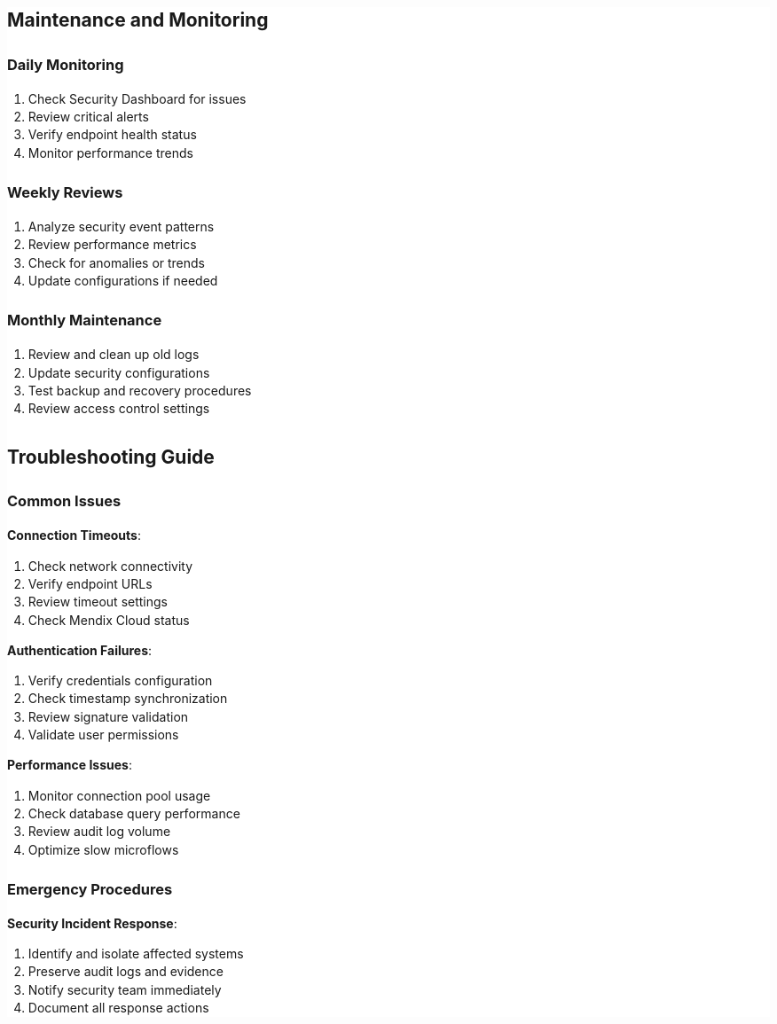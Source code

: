 ## Maintenance and Monitoring

### Daily Monitoring

1. Check Security Dashboard for issues
2. Review critical alerts
3. Verify endpoint health status
4. Monitor performance trends

### Weekly Reviews

1. Analyze security event patterns
2. Review performance metrics
3. Check for anomalies or trends
4. Update configurations if needed

### Monthly Maintenance

1. Review and clean up old logs
2. Update security configurations
3. Test backup and recovery procedures
4. Review access control settings

## Troubleshooting Guide

### Common Issues

**Connection Timeouts**:
1. Check network connectivity
2. Verify endpoint URLs
3. Review timeout settings
4. Check Mendix Cloud status

**Authentication Failures**:
1. Verify credentials configuration
2. Check timestamp synchronization
3. Review signature validation
4. Validate user permissions

**Performance Issues**:
1. Monitor connection pool usage
2. Check database query performance
3. Review audit log volume
4. Optimize slow microflows

### Emergency Procedures

**Security Incident Response**:
1. Identify and isolate affected systems
2. Preserve audit logs and evidence
3. Notify security team immediately
4. Document all response actions
